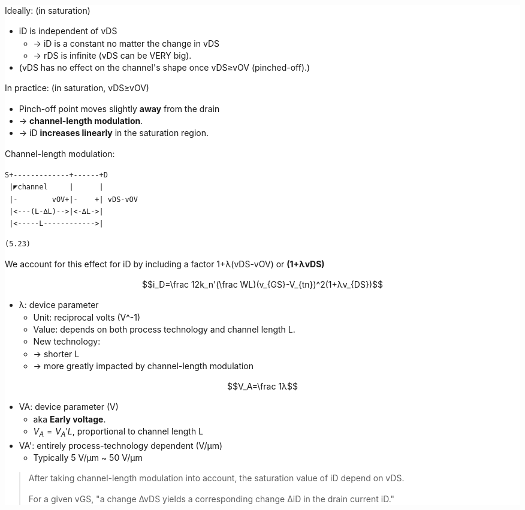 Ideally:  (in saturation)

- iD is independent of vDS
  - → iD is a constant no matter the change in vDS
  - → rDS is infinite (vDS can be VERY big). 
- (vDS has no effect on the channel's shape once vDS≥vOV (pinched-off).)

In practice: (in saturation, vDS≥vOV)

- Pinch-off point moves slightly **away** from the drain
- → **channel-length modulation**.
- → iD **increases linearly** in the saturation region.

Channel-length modulation:

```
S+-------------+------+D
 |◤channel     |      |
 |-        vOV+|-    +| vDS-vOV
 |<---(L-∆L)-->|<-∆L->|
 |<-----L------------>|
```

`(5.23)`

We account for this effect for iD by including a factor 1+λ(vDS-vOV) or **(1+λvDS)**

$$i_D=\frac 12k_n'(\frac WL)(v_{GS}-V_{tn})^2(1+λv_{DS})$$

- λ: device parameter 
  - Unit: reciprocal volts (V^-1)
  - Value: depends on both process technology and channel length L.
  - New technology:
  - → shorter L 
  - → more greatly impacted by channel-length modulation

$$V_A=\frac 1λ$$

- VA: device parameter (V)
  - aka **Early voltage**.
  - $V_A=V_A'L$, proportional to channel length L
- VA': entirely process-technology dependent (V/μm)
  - Typically 5 V/μm ~ 50 V/μm

> After taking channel-length modulation into account, the saturation value of iD depend on vDS. 
> 
> For a given vGS, "a change ∆vDS yields a corresponding change ∆iD in the drain current iD."
